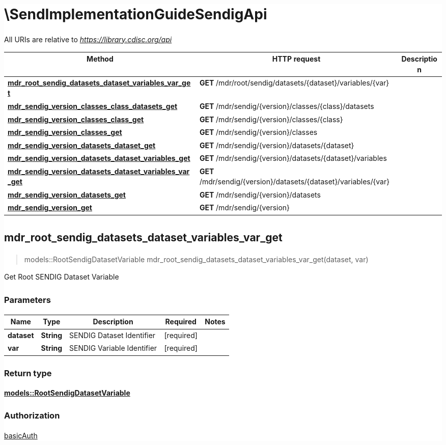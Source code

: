 # \SendImplementationGuideSendigApi

All URIs are relative to *https://library.cdisc.org/api*

Method | HTTP request | Description
------------- | ------------- | -------------
[**mdr_root_sendig_datasets_dataset_variables_var_get**](SendImplementationGuideSendigApi.md#mdr_root_sendig_datasets_dataset_variables_var_get) | **GET** /mdr/root/sendig/datasets/{dataset}/variables/{var} | 
[**mdr_sendig_version_classes_class_datasets_get**](SendImplementationGuideSendigApi.md#mdr_sendig_version_classes_class_datasets_get) | **GET** /mdr/sendig/{version}/classes/{class}/datasets | 
[**mdr_sendig_version_classes_class_get**](SendImplementationGuideSendigApi.md#mdr_sendig_version_classes_class_get) | **GET** /mdr/sendig/{version}/classes/{class} | 
[**mdr_sendig_version_classes_get**](SendImplementationGuideSendigApi.md#mdr_sendig_version_classes_get) | **GET** /mdr/sendig/{version}/classes | 
[**mdr_sendig_version_datasets_dataset_get**](SendImplementationGuideSendigApi.md#mdr_sendig_version_datasets_dataset_get) | **GET** /mdr/sendig/{version}/datasets/{dataset} | 
[**mdr_sendig_version_datasets_dataset_variables_get**](SendImplementationGuideSendigApi.md#mdr_sendig_version_datasets_dataset_variables_get) | **GET** /mdr/sendig/{version}/datasets/{dataset}/variables | 
[**mdr_sendig_version_datasets_dataset_variables_var_get**](SendImplementationGuideSendigApi.md#mdr_sendig_version_datasets_dataset_variables_var_get) | **GET** /mdr/sendig/{version}/datasets/{dataset}/variables/{var} | 
[**mdr_sendig_version_datasets_get**](SendImplementationGuideSendigApi.md#mdr_sendig_version_datasets_get) | **GET** /mdr/sendig/{version}/datasets | 
[**mdr_sendig_version_get**](SendImplementationGuideSendigApi.md#mdr_sendig_version_get) | **GET** /mdr/sendig/{version} | 



## mdr_root_sendig_datasets_dataset_variables_var_get

> models::RootSendigDatasetVariable mdr_root_sendig_datasets_dataset_variables_var_get(dataset, var)


Get Root SENDIG Dataset Variable

### Parameters


Name | Type | Description  | Required | Notes
------------- | ------------- | ------------- | ------------- | -------------
**dataset** | **String** | SENDIG Dataset Identifier | [required] |
**var** | **String** | SENDIG Variable Identifier | [required] |

### Return type

[**models::RootSendigDatasetVariable**](RootSendigDatasetVariable.md)

### Authorization

[basicAuth](../README.md#basicAuth)
